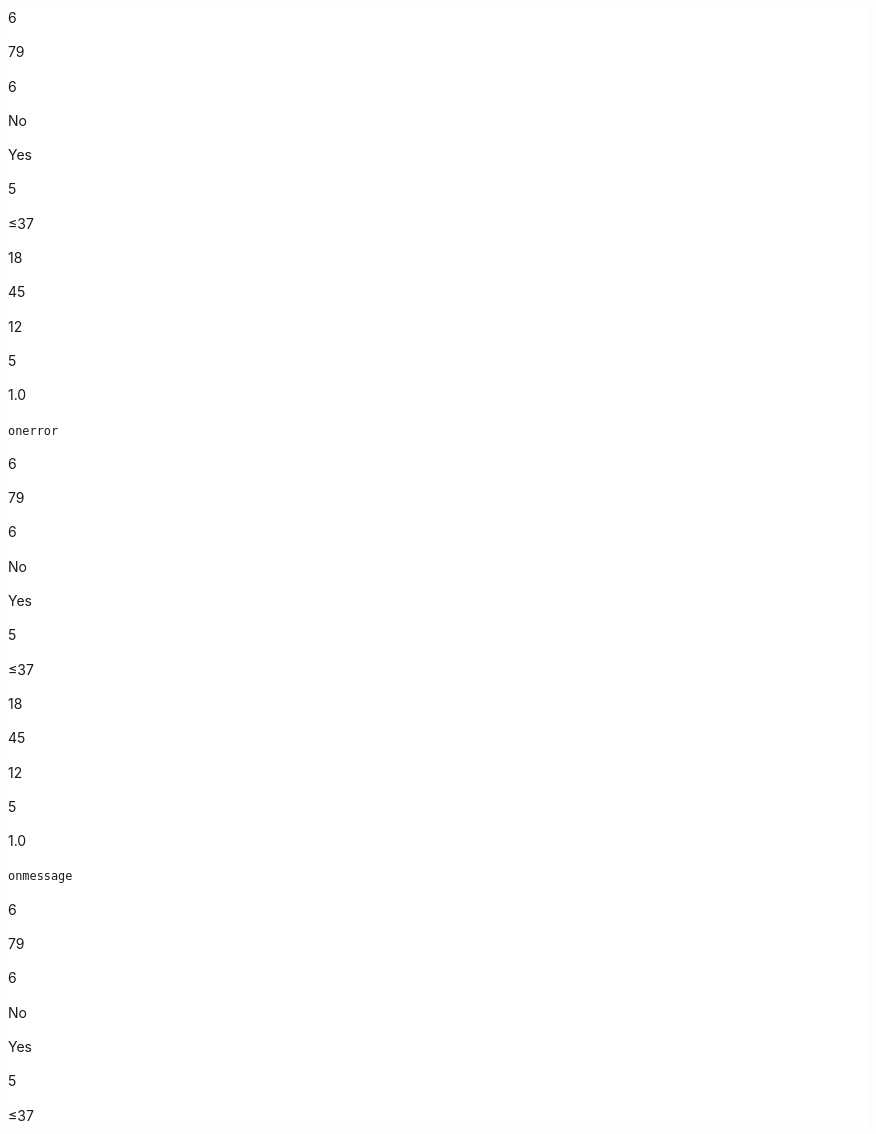 6

79

6

No

Yes

5

≤37

18

45

12

5

1.0

`onerror`

6

79

6

No

Yes

5

≤37

18

45

12

5

1.0

`onmessage`

6

79

6

No

Yes

5

≤37
